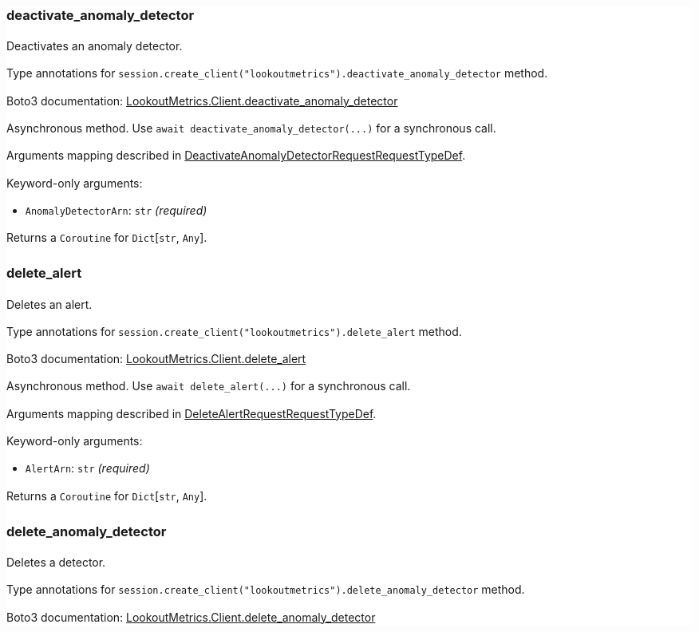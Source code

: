 <a id="deactivate\_anomaly\_detector"></a>

### deactivate_anomaly_detector

Deactivates an anomaly detector.

Type annotations for
`session.create_client("lookoutmetrics").deactivate_anomaly_detector` method.

Boto3 documentation:
[LookoutMetrics.Client.deactivate_anomaly_detector](https://boto3.amazonaws.com/v1/documentation/api/latest/reference/services/lookoutmetrics.html#LookoutMetrics.Client.deactivate_anomaly_detector)

Asynchronous method. Use `await deactivate_anomaly_detector(...)` for a
synchronous call.

Arguments mapping described in
[DeactivateAnomalyDetectorRequestRequestTypeDef](./type_defs.md#deactivateanomalydetectorrequestrequesttypedef).

Keyword-only arguments:

- `AnomalyDetectorArn`: `str` *(required)*

Returns a `Coroutine` for `Dict`\[`str`, `Any`\].

<a id="delete\_alert"></a>

### delete_alert

Deletes an alert.

Type annotations for `session.create_client("lookoutmetrics").delete_alert`
method.

Boto3 documentation:
[LookoutMetrics.Client.delete_alert](https://boto3.amazonaws.com/v1/documentation/api/latest/reference/services/lookoutmetrics.html#LookoutMetrics.Client.delete_alert)

Asynchronous method. Use `await delete_alert(...)` for a synchronous call.

Arguments mapping described in
[DeleteAlertRequestRequestTypeDef](./type_defs.md#deletealertrequestrequesttypedef).

Keyword-only arguments:

- `AlertArn`: `str` *(required)*

Returns a `Coroutine` for `Dict`\[`str`, `Any`\].

<a id="delete\_anomaly\_detector"></a>

### delete_anomaly_detector

Deletes a detector.

Type annotations for
`session.create_client("lookoutmetrics").delete_anomaly_detector` method.

Boto3 documentation:
[LookoutMetrics.Client.delete_anomaly_detector](https://boto3.amazonaws.com/v1/documentation/api/latest/reference/services/lookoutmetrics.html#LookoutMetrics.Client.delete_anomaly_detector)
